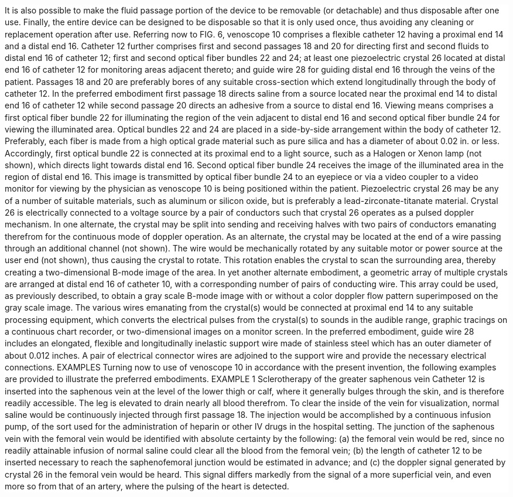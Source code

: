 It is also possible to make the fluid passage portion of the device to be removable (or detachable) and thus disposable after one use. Finally, the entire device can be designed to be disposable so that it is only used once, thus avoiding any cleaning or replacement operation after use.
Referring now to FIG. 6, venoscope 10 comprises a flexible catheter 12 having a proximal end 14 and a distal end 16. Catheter 12 further comprises first and second passages 18 and 20 for directing first and second fluids to distal end 16 of catheter 12; first and second optical fiber bundles 22 and 24; at least one piezoelectric crystal 26 located at distal end 16 of catheter 12 for monitoring areas adjacent thereto; and guide wire 28 for guiding distal end 16 through the veins of the patient.
Passages 18 and 20 are preferably bores of any suitable cross-section which extend longitudinally through the body of catheter 12. In the preferred embodiment first passage 18 directs saline from a source located near the proximal end 14 to distal end 16 of catheter 12 while second passage 20 directs an adhesive from a source to distal end 16.
Viewing means comprises a first optical fiber bundle 22 for illuminating the region of the vein adjacent to distal end 16 and second optical fiber bundle 24 for viewing the illuminated area. Optical bundles 22 and 24 are placed in a side-by-side arrangement within the body of catheter 12. Preferably, each fiber is made from a high optical grade material such as pure silica and has a diameter of about 0.02 in. or less.
Accordingly, first optical bundle 22 is connected at its proximal end to a light source, such as a Halogen or Xenon lamp (not shown), which directs light towards distal end 16. Second optical fiber bundle 24 receives the image of the illuminated area in the region of distal end 16. This image is transmitted by optical fiber bundle 24 to an eyepiece or via a video coupler to a video monitor for viewing by the physician as venoscope 10 is being positioned within the patient.
Piezoelectric crystal 26 may be any of a number of suitable materials, such as aluminum or silicon oxide, but is preferably a lead-zirconate-titanate material. Crystal 26 is electrically connected to a voltage source by a pair of conductors such that crystal 26 operates as a pulsed doppler mechanism. In one alternate, the crystal may be split into sending and receiving halves with two pairs of conductors emanating therefrom for the continuous mode of doppler operation. As an alternate, the crystal may be located at the end of a wire passing through an additional channel (not shown). The wire would be mechanically rotated by any suitable motor or power source at the user end (not shown), thus causing the crystal to rotate. This rotation enables the crystal to scan the surrounding area, thereby creating a two-dimensional B-mode image of the area. In yet another alternate embodiment, a geometric array of multiple crystals are arranged at distal end 16 of catheter 10, with a corresponding number of pairs of conducting wire. This array could be used, as previously described, to obtain a gray scale B-mode image with or without a color doppler flow pattern superimposed on the gray scale image.
The various wires emanating from the crystal(s) would be connected at proximal end 14 to any suitable processing equipment, which converts the electrical pulses from the crystal(s) to sounds in the audible range, graphic tracings on a continuous chart recorder, or two-dimensional images on a monitor screen.
In the preferred embodiment, guide wire 28 includes an elongated, flexible and longitudinally inelastic support wire made of stainless steel which has an outer diameter of about 0.012 inches. A pair of electrical connector wires are adjoined to the support wire and provide the necessary electrical connections.
EXAMPLES
Turning now to use of venoscope 10 in accordance with the present invention, the following examples are provided to illustrate the preferred embodiments.
EXAMPLE 1
Sclerotherapy of the greater saphenous vein
Catheter 12 is inserted into the saphenous vein at the level of the lower thigh or calf, where it generally bulges through the skin, and is therefore readily accessible. The leg is elevated to drain nearly all blood therefrom. To clear the inside of the vein for visualization, normal saline would be continuously injected through first passage 18. The injection would be accomplished by a continuous infusion pump, of the sort used for the administration of heparin or other IV drugs in the hospital setting. The junction of the saphenous vein with the femoral vein would be identified with absolute certainty by the following: (a) the femoral vein would be red, since no readily attainable infusion of normal saline could clear all the blood from the femoral vein; (b) the length of catheter 12 to be inserted necessary to reach the saphenofemoral junction would be estimated in advance; and (c) the doppler signal generated by crystal 26 in the femoral vein would be heard. This signal differs markedly from the signal of a more superficial vein, and even more so from that of an artery, where the pulsing of the heart is detected.